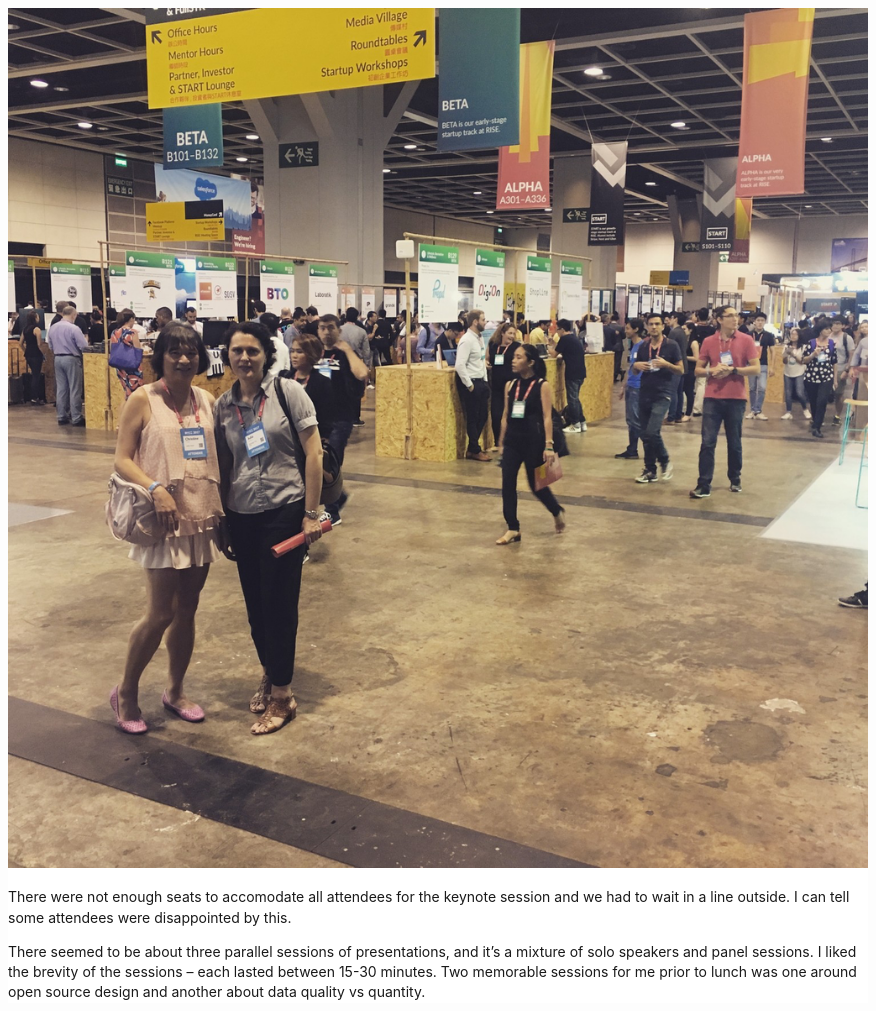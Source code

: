 ![Conference floor](/img/rise-4.png)

There were not enough seats to accomodate all attendees for the keynote session and we had to wait in a line outside. I can tell some attendees were disappointed by this.

There seemed to be about three parallel sessions of presentations, and it’s a mixture of solo speakers and panel sessions. I liked the brevity of the sessions – each lasted between 15-30 minutes. Two memorable sessions for me prior to lunch was one around open source design and another about data quality vs quantity.
